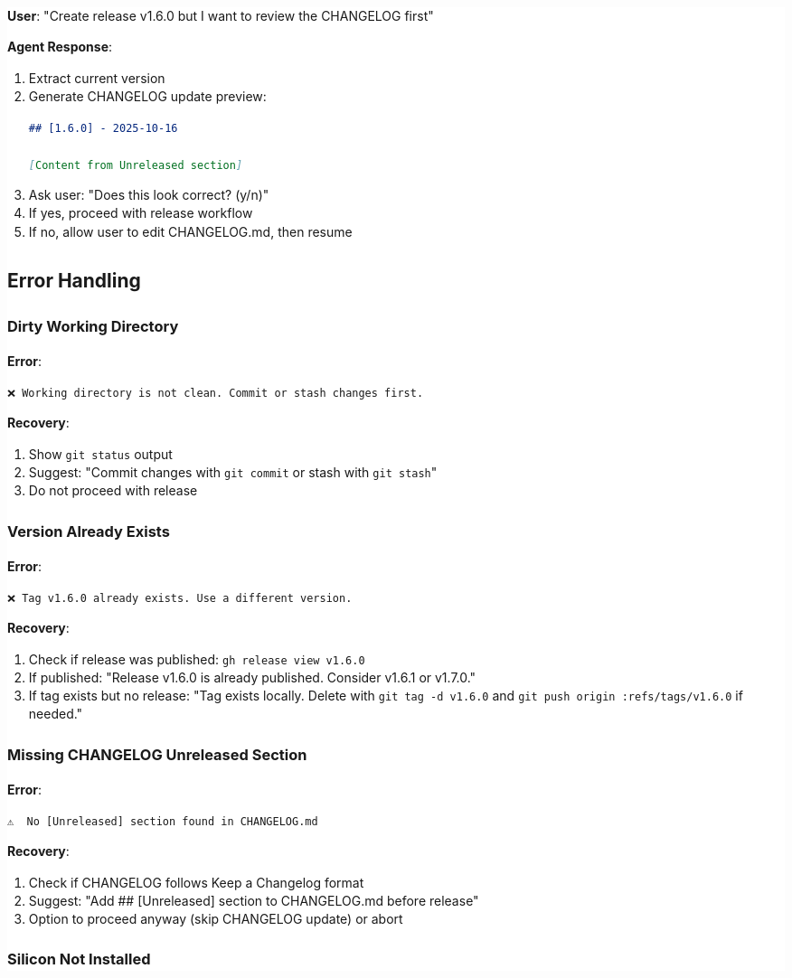 **User**: "Create release v1.6.0 but I want to review the CHANGELOG first"

**Agent Response**:
1. Extract current version
2. Generate CHANGELOG update preview:
   ```markdown
   ## [1.6.0] - 2025-10-16
   
   [Content from Unreleased section]
   ```
3. Ask user: "Does this look correct? (y/n)"
4. If yes, proceed with release workflow
5. If no, allow user to edit CHANGELOG.md, then resume

## Error Handling

### Dirty Working Directory

**Error**:
```
❌ Working directory is not clean. Commit or stash changes first.
```

**Recovery**:
1. Show `git status` output
2. Suggest: "Commit changes with `git commit` or stash with `git stash`"
3. Do not proceed with release

### Version Already Exists

**Error**:
```
❌ Tag v1.6.0 already exists. Use a different version.
```

**Recovery**:
1. Check if release was published: `gh release view v1.6.0`
2. If published: "Release v1.6.0 is already published. Consider v1.6.1 or v1.7.0."
3. If tag exists but no release: "Tag exists locally. Delete with `git tag -d v1.6.0` and `git push origin :refs/tags/v1.6.0` if needed."

### Missing CHANGELOG Unreleased Section

**Error**:
```
⚠️  No [Unreleased] section found in CHANGELOG.md
```

**Recovery**:
1. Check if CHANGELOG follows Keep a Changelog format
2. Suggest: "Add ## [Unreleased] section to CHANGELOG.md before release"
3. Option to proceed anyway (skip CHANGELOG update) or abort

### Silicon Not Installed


[1.5.0]: https://github.com/user/repo/compare/v1.4.0...v1.5.0
[1.4.0]: https://github.com/user/repo/compare/v1.3.0...v1.4.0